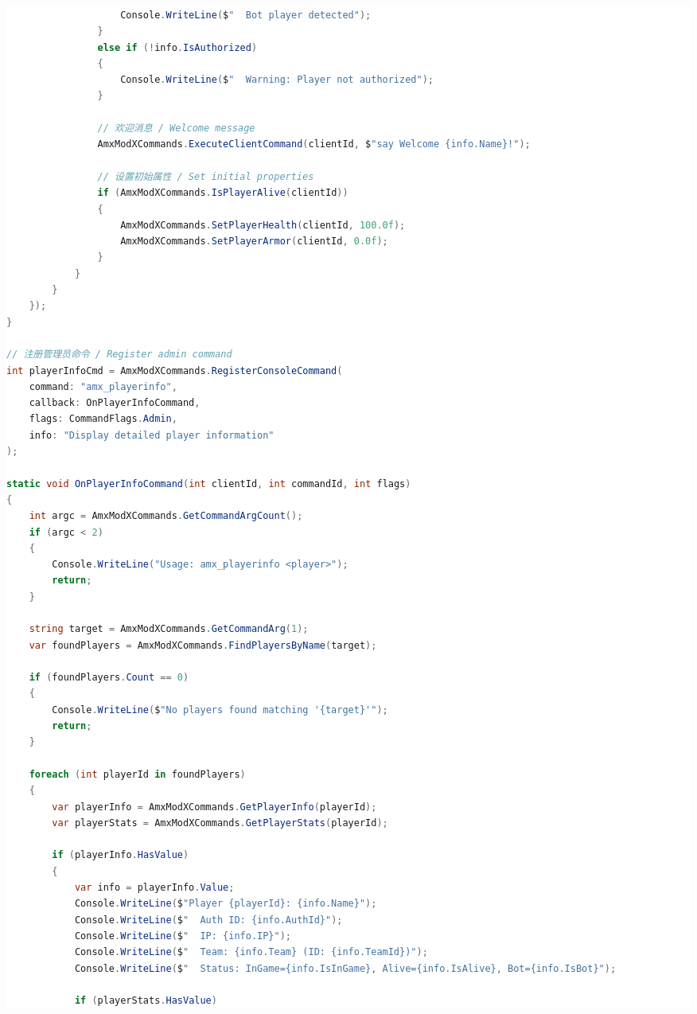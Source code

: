 ```csharp
                    Console.WriteLine($"  Bot player detected");
                }
                else if (!info.IsAuthorized)
                {
                    Console.WriteLine($"  Warning: Player not authorized");
                }

                // 欢迎消息 / Welcome message
                AmxModXCommands.ExecuteClientCommand(clientId, $"say Welcome {info.Name}!");

                // 设置初始属性 / Set initial properties
                if (AmxModXCommands.IsPlayerAlive(clientId))
                {
                    AmxModXCommands.SetPlayerHealth(clientId, 100.0f);
                    AmxModXCommands.SetPlayerArmor(clientId, 0.0f);
                }
            }
        }
    });
}

// 注册管理员命令 / Register admin command
int playerInfoCmd = AmxModXCommands.RegisterConsoleCommand(
    command: "amx_playerinfo",
    callback: OnPlayerInfoCommand,
    flags: CommandFlags.Admin,
    info: "Display detailed player information"
);

static void OnPlayerInfoCommand(int clientId, int commandId, int flags)
{
    int argc = AmxModXCommands.GetCommandArgCount();
    if (argc < 2)
    {
        Console.WriteLine("Usage: amx_playerinfo <player>");
        return;
    }

    string target = AmxModXCommands.GetCommandArg(1);
    var foundPlayers = AmxModXCommands.FindPlayersByName(target);

    if (foundPlayers.Count == 0)
    {
        Console.WriteLine($"No players found matching '{target}'");
        return;
    }

    foreach (int playerId in foundPlayers)
    {
        var playerInfo = AmxModXCommands.GetPlayerInfo(playerId);
        var playerStats = AmxModXCommands.GetPlayerStats(playerId);

        if (playerInfo.HasValue)
        {
            var info = playerInfo.Value;
            Console.WriteLine($"Player {playerId}: {info.Name}");
            Console.WriteLine($"  Auth ID: {info.AuthId}");
            Console.WriteLine($"  IP: {info.IP}");
            Console.WriteLine($"  Team: {info.Team} (ID: {info.TeamId})");
            Console.WriteLine($"  Status: InGame={info.IsInGame}, Alive={info.IsAlive}, Bot={info.IsBot}");

            if (playerStats.HasValue)
```